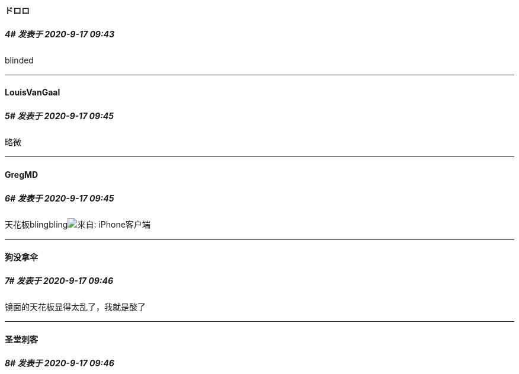 ####  ドロロ  
##### 4#       发表于 2020-9-17 09:43




blinded







*****

####  LouisVanGaal  
##### 5#       发表于 2020-9-17 09:45




略微







*****

####  GregMD  
##### 6#       发表于 2020-9-17 09:45




天花板blingbling<img src="https://static.saraba1st.com/image/smiley/face2017/162.png" referrerpolicy="no-referrer">来自: iPhone客户端







*****

####  狗没拿伞  
##### 7#       发表于 2020-9-17 09:46




镜面的天花板显得太乱了，我就是酸了







*****

####  圣堂刺客  
##### 8#       发表于 2020-9-17 09:46


